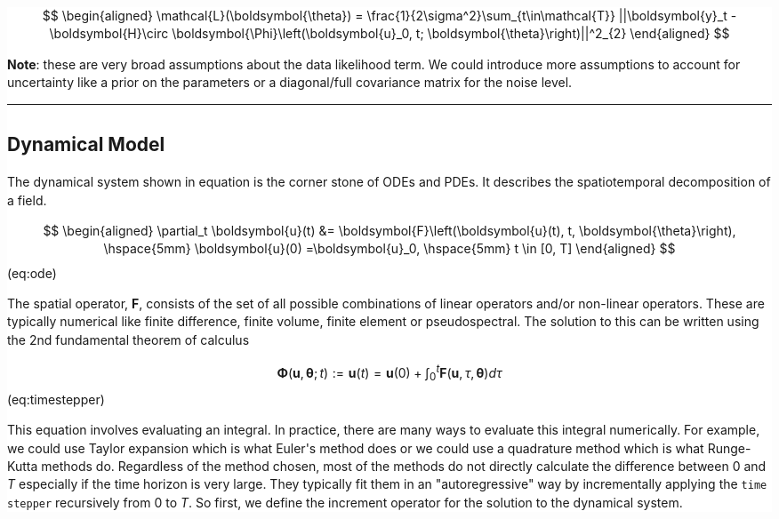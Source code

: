 $$
\begin{aligned}
\mathcal{L}(\boldsymbol{\theta}) = 
\frac{1}{2\sigma^2}\sum_{t\in\mathcal{T}}
||\boldsymbol{y}_t - \boldsymbol{H}\circ \boldsymbol{\Phi}\left(\boldsymbol{u}_0, t; \boldsymbol{\theta}\right)||^2_{2}
\end{aligned}
$$


**Note**: these are very broad assumptions about the data likelihood term. 
We could introduce more assumptions to account for uncertainty like a prior on the parameters or a diagonal/full covariance matrix for the noise level.


---

## Dynamical Model 

The dynamical system shown in equation [](#eq:dynamical-system) is the corner stone of ODEs and PDEs.
It describes the spatiotemporal decomposition of a field.

$$
\begin{aligned}
\partial_t \boldsymbol{u}(t) &= \boldsymbol{F}\left(\boldsymbol{u}(t), t, \boldsymbol{\theta}\right),
\hspace{5mm}
\boldsymbol{u}(0) =\boldsymbol{u}_0, 
\hspace{5mm}
t \in [0, T]
\end{aligned}
$$ (eq:ode)

The spatial operator, $\boldsymbol{F}$, consists of the set of all possible combinations of linear operators and/or non-linear operators.
These are typically numerical like finite difference, finite volume, finite element or pseudospectral.
The solution to this can be written using the 2nd fundamental theorem of calculus


$$
\boldsymbol{\Phi}(\boldsymbol{u},\boldsymbol{\theta};t):=
\boldsymbol{u}(t) = \boldsymbol{u}(0) + 
\int_0^t\boldsymbol{F}\left(\boldsymbol{u}, \tau, \boldsymbol{\theta}\right)d\tau
$$ (eq:timestepper)

This equation involves evaluating an integral.
In practice, there are many ways to evaluate this integral numerically. 
For example, we could use Taylor expansion which is what Euler's method does or we could use a quadrature method which is what Runge-Kutta methods do. 
Regardless of the method chosen, most of the methods do not directly calculate the difference between $0$ and $T$ especially if the time horizon is very large. 
They typically fit them in an "autoregressive" way by incrementally applying the `timestepper` recursively from $0$ to $T$. 
So first, we define the increment operator for the solution to the dynamical system.
